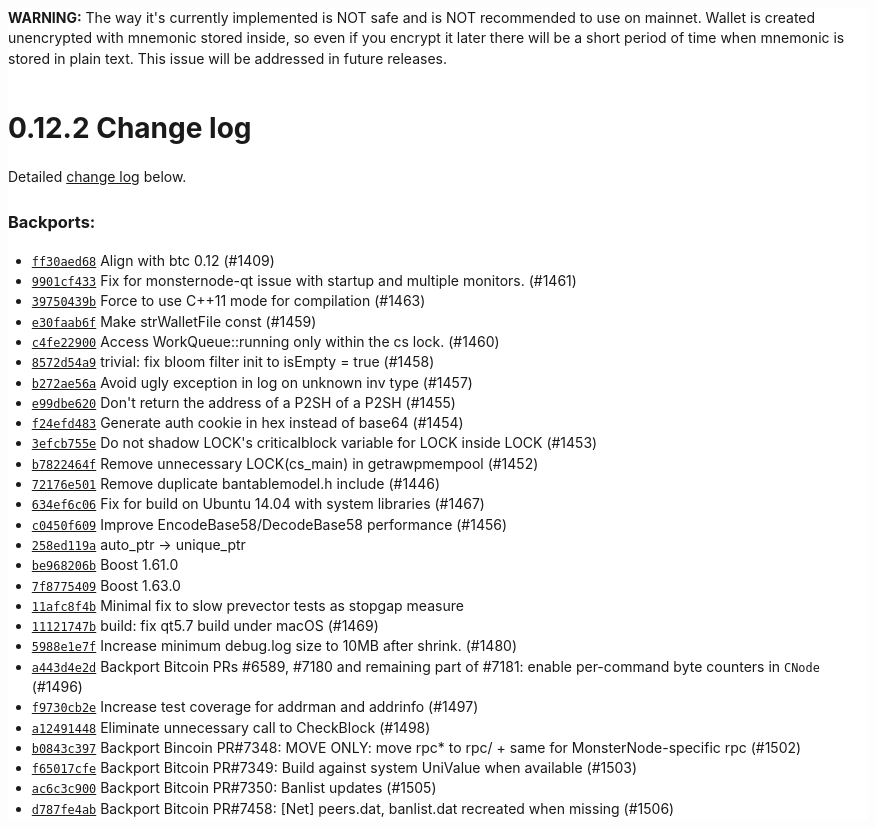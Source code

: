 **WARNING:** The way it's currently implemented is NOT safe and is NOT recommended to use on mainnet. Wallet is created unencrypted with mnemonic stored inside, so even if you encrypt it later there will be a short period of time when mnemonic is stored in plain text. This issue will be addressed in future releases.

0.12.2 Change log
=================

Detailed [change log](https://github.com/monsternodeproject/monsternode/compare/v0.12.1.x...MonsterNodeDev:v0.12.2.x) below.

### Backports:
- [`ff30aed68`](https://github.com/monsternodeproject/monsternode/commit/ff30aed68) Align with btc 0.12 (#1409)
- [`9901cf433`](https://github.com/monsternodeproject/monsternode/commit/9901cf433) Fix for monsternode-qt issue with startup and multiple monitors. (#1461)
- [`39750439b`](https://github.com/monsternodeproject/monsternode/commit/39750439b) Force to use C++11 mode for compilation (#1463)
- [`e30faab6f`](https://github.com/monsternodeproject/monsternode/commit/e30faab6f) Make strWalletFile const (#1459)
- [`c4fe22900`](https://github.com/monsternodeproject/monsternode/commit/c4fe22900) Access WorkQueue::running only within the cs lock. (#1460)
- [`8572d54a9`](https://github.com/monsternodeproject/monsternode/commit/8572d54a9) trivial: fix bloom filter init to isEmpty = true (#1458)
- [`b272ae56a`](https://github.com/monsternodeproject/monsternode/commit/b272ae56a) Avoid ugly exception in log on unknown inv type (#1457)
- [`e99dbe620`](https://github.com/monsternodeproject/monsternode/commit/e99dbe620) Don't return the address of a P2SH of a P2SH (#1455)
- [`f24efd483`](https://github.com/monsternodeproject/monsternode/commit/f24efd483) Generate auth cookie in hex instead of base64 (#1454)
- [`3efcb755e`](https://github.com/monsternodeproject/monsternode/commit/3efcb755e) Do not shadow LOCK's criticalblock variable for LOCK inside LOCK (#1453)
- [`b7822464f`](https://github.com/monsternodeproject/monsternode/commit/b7822464f) Remove unnecessary LOCK(cs_main) in getrawpmempool (#1452)
- [`72176e501`](https://github.com/monsternodeproject/monsternode/commit/72176e501) Remove duplicate bantablemodel.h include (#1446)
- [`634ef6c06`](https://github.com/monsternodeproject/monsternode/commit/634ef6c06) Fix for build on Ubuntu 14.04 with system libraries (#1467)
- [`c0450f609`](https://github.com/monsternodeproject/monsternode/commit/c0450f609) Improve EncodeBase58/DecodeBase58 performance (#1456)
- [`258ed119a`](https://github.com/monsternodeproject/monsternode/commit/258ed119a) auto_ptr → unique_ptr
- [`be968206b`](https://github.com/monsternodeproject/monsternode/commit/be968206b) Boost 1.61.0
- [`7f8775409`](https://github.com/monsternodeproject/monsternode/commit/7f8775409) Boost 1.63.0
- [`11afc8f4b`](https://github.com/monsternodeproject/monsternode/commit/11afc8f4b) Minimal fix to slow prevector tests as stopgap measure
- [`11121747b`](https://github.com/monsternodeproject/monsternode/commit/11121747b) build: fix qt5.7 build under macOS (#1469)
- [`5988e1e7f`](https://github.com/monsternodeproject/monsternode/commit/5988e1e7f) Increase minimum debug.log size to 10MB after shrink. (#1480)
- [`a443d4e2d`](https://github.com/monsternodeproject/monsternode/commit/a443d4e2d) Backport Bitcoin PRs #6589, #7180 and remaining part of #7181: enable per-command byte counters in `CNode` (#1496)
- [`f9730cb2e`](https://github.com/monsternodeproject/monsternode/commit/f9730cb2e) Increase test coverage for addrman and addrinfo (#1497)
- [`a12491448`](https://github.com/monsternodeproject/monsternode/commit/a12491448) Eliminate unnecessary call to CheckBlock (#1498)
- [`b0843c397`](https://github.com/monsternodeproject/monsternode/commit/b0843c397) Backport Bincoin PR#7348: MOVE ONLY: move rpc* to rpc/ + same for MonsterNode-specific rpc (#1502)
- [`f65017cfe`](https://github.com/monsternodeproject/monsternode/commit/f65017cfe) Backport Bitcoin PR#7349: Build against system UniValue when available (#1503)
- [`ac6c3c900`](https://github.com/monsternodeproject/monsternode/commit/ac6c3c900) Backport Bitcoin PR#7350: Banlist updates (#1505)
- [`d787fe4ab`](https://github.com/monsternodeproject/monsternode/commit/d787fe4ab) Backport Bitcoin PR#7458: [Net] peers.dat, banlist.dat recreated when missing (#1506)